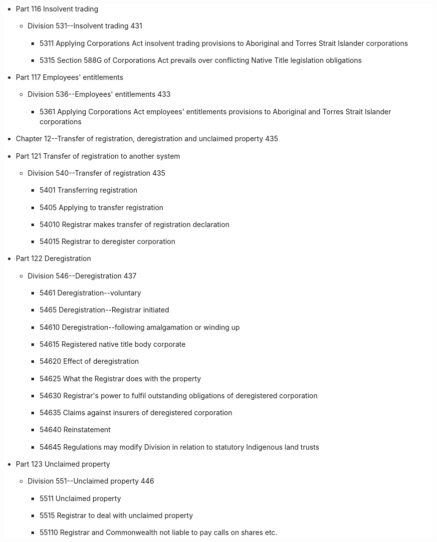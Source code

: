   * Part 116 Insolvent trading 

     * Division 531--Insolvent trading	431

          * 5311 Applying Corporations Act insolvent trading provisions to Aboriginal and Torres Strait Islander corporations 

          * 5315 Section 588G of Corporations Act prevails over conflicting Native Title legislation obligations 

  * Part 117 Employees' entitlements 

     * Division 536--Employees' entitlements	433

          * 5361 Applying Corporations Act employees' entitlements provisions to Aboriginal and Torres Strait Islander corporations 

  * Chapter 12--Transfer of registration, deregistration and unclaimed property	435

  * Part 121 Transfer of registration to another system 

     * Division 540--Transfer of registration	435

          * 5401 Transferring registration 

          * 5405 Applying to transfer registration 

          * 54010 Registrar makes transfer of registration declaration 

          * 54015 Registrar to deregister corporation 

  * Part 122 Deregistration 

     * Division 546--Deregistration	437

          * 5461 Deregistration--voluntary 

          * 5465 Deregistration--Registrar initiated 

          * 54610 Deregistration--following amalgamation or winding up 

          * 54615 Registered native title body corporate 

          * 54620 Effect of deregistration 

          * 54625 What the Registrar does with the property 

          * 54630 Registrar's power to fulfil outstanding obligations of deregistered corporation 

          * 54635 Claims against insurers of deregistered corporation 

          * 54640 Reinstatement 

          * 54645 Regulations may modify Division in relation to statutory Indigenous land trusts 

  * Part 123 Unclaimed property 

     * Division 551--Unclaimed property	446

          * 5511 Unclaimed property 

          * 5515 Registrar to deal with unclaimed property 

          * 55110 Registrar and Commonwealth not liable to pay calls on shares etc. 
